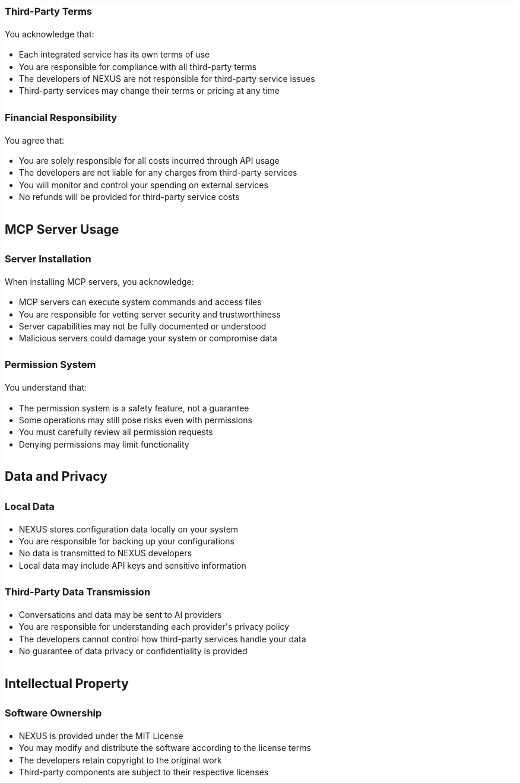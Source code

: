 ### Third-Party Terms
You acknowledge that:
- Each integrated service has its own terms of use
- You are responsible for compliance with all third-party terms
- The developers of NEXUS are not responsible for third-party service issues
- Third-party services may change their terms or pricing at any time

### Financial Responsibility
You agree that:
- You are solely responsible for all costs incurred through API usage
- The developers are not liable for any charges from third-party services
- You will monitor and control your spending on external services
- No refunds will be provided for third-party service costs

## MCP Server Usage

### Server Installation
When installing MCP servers, you acknowledge:
- MCP servers can execute system commands and access files
- You are responsible for vetting server security and trustworthiness
- Server capabilities may not be fully documented or understood
- Malicious servers could damage your system or compromise data

### Permission System
You understand that:
- The permission system is a safety feature, not a guarantee
- Some operations may still pose risks even with permissions
- You must carefully review all permission requests
- Denying permissions may limit functionality

## Data and Privacy

### Local Data
- NEXUS stores configuration data locally on your system
- You are responsible for backing up your configurations
- No data is transmitted to NEXUS developers
- Local data may include API keys and sensitive information

### Third-Party Data Transmission
- Conversations and data may be sent to AI providers
- You are responsible for understanding each provider's privacy policy
- The developers cannot control how third-party services handle your data
- No guarantee of data privacy or confidentiality is provided

## Intellectual Property

### Software Ownership
- NEXUS is provided under the MIT License
- You may modify and distribute the software according to the license terms
- The developers retain copyright to the original work
- Third-party components are subject to their respective licenses
